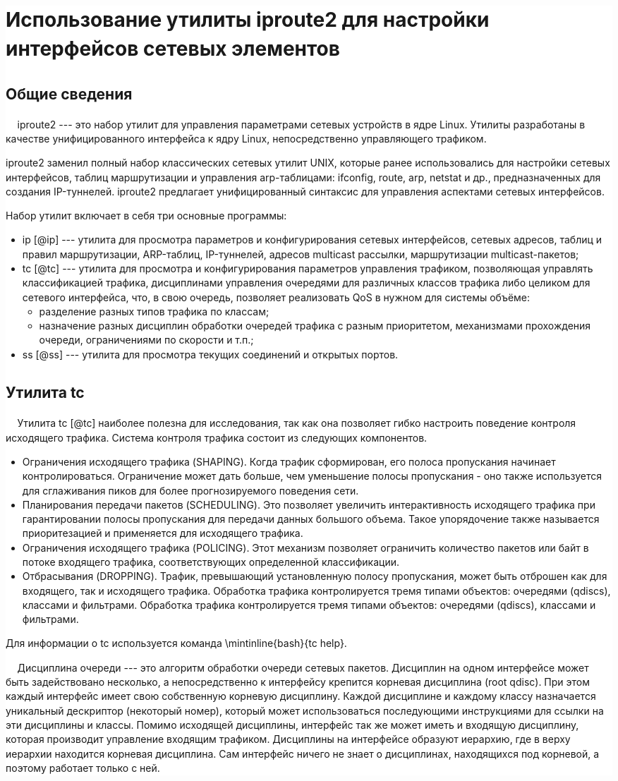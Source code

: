 # Использование утилиты iproute2 для настройки интерфейсов сетевых элементов

## Общие сведения


$\quad$iproute2 --- это набор утилит для управления параметрами сетевых устройств в ядре Linux. Утилиты  разработаны в качестве унифицированного интерфейса к ядру Linux,  непосредственно управляющего  трафиком.

iproute2 заменил полный набор классических сетевых утилит UNIX, которые ранее использовались для настройки сетевых интерфейсов, таблиц маршрутизации и управления arp-таблицами: ifconfig, route, arp, netstat и др., предназначенных для создания IP-туннелей. iproute2 предлагает унифицированный синтаксис для управления  аспектами сетевых интерфейсов.

Набор утилит включает в себя три основные программы:

  - ip [@ip] --- утилита для просмотра параметров и конфигурирования сетевых интерфейсов, сетевых адресов, таблиц и правил маршрутизации, ARP-таблиц, IP-туннелей, адресов multicast рассылки, маршрутизации multicast-пакетов;
  - tc [@tc] --- утилита для просмотра и конфигурирования параметров управления трафиком,  позволяющая управлять классификацией трафика, дисциплинами управления очередями для различных классов трафика либо целиком для сетевого интерфейса, что, в свою очередь, позволяет реализовать QoS в нужном для системы объёме:
      - разделение разных типов трафика по классам;
      - назначение разных дисциплин обработки очередей трафика с разным приоритетом, механизмами прохождения очереди, ограничениями по скорости и т.п.;
  - ss [@ss] --- утилита для просмотра текущих соединений и открытых портов. 

## Утилита tc

$\quad$Утилита tc [@tc] наиболее полезна для исследования, так как она позволяет гибко настроить поведение контроля исходящего трафика. Система контроля трафика состоит из следующих компонентов.

  - Ограничения исходящего трафика (SHAPING). Когда трафик сформирован, его полоса пропускания начинает контролироваться. Ограничение может дать больше, чем уменьшение полосы пропускания - оно также используется для сглаживания пиков для более прогнозируемого поведения сети.
  - Планирования передачи пакетов (SCHEDULING). Это позволяет увеличить интерактивность исходящего трафика при гарантировании полосы пропускания для передачи данных большого объема. Такое упорядочение также называется приоритезацией и применяется для исходящего трафика.
  - Ограничения исходящего трафика (POLICING). Этот механизм позволяет ограничить количество пакетов или байт в потоке входящего трафика, соответствующих определенной классификации.
  - Отбрасывания (DROPPING). Трафик, превышающий установленную полосу пропускания, может быть отброшен как для входящего, так и исходящего трафика. Обработка трафика контролируется тремя типами объектов: очередями (qdiscs), классами и фильтрами.
Обработка трафика контролируется тремя типами объектов: очередями (qdiscs), классами и фильтрами.

Для информации о tc используется команда \mintinline{bash}{tc help}.



$\quad$Дисциплина очереди --- это алгоритм обработки очереди сетевых пакетов. Дисциплин на одном интерфейсе может быть задействовано несколько, а непосредственно к интерфейсу крепится корневая дисциплина (root qdisc). При этом каждый интерфейс имеет свою собственную корневую дисциплину. Каждой дисциплине и каждому классу назначается уникальный дескриптор (некоторый номер), который может использоваться последующими инструкциями для ссылки на эти дисциплины и классы. Помимо исходящей дисциплины, интерфейс так же может иметь и входящую дисциплину, которая производит управление входящим трафиком. Дисциплины на интерфейсе образуют иерархию, где в верху иерархии находится корневая дисциплина. Сам интерфейс ничего не знает о дисциплинах, находящихся под корневой, а поэтому работает только с ней.
